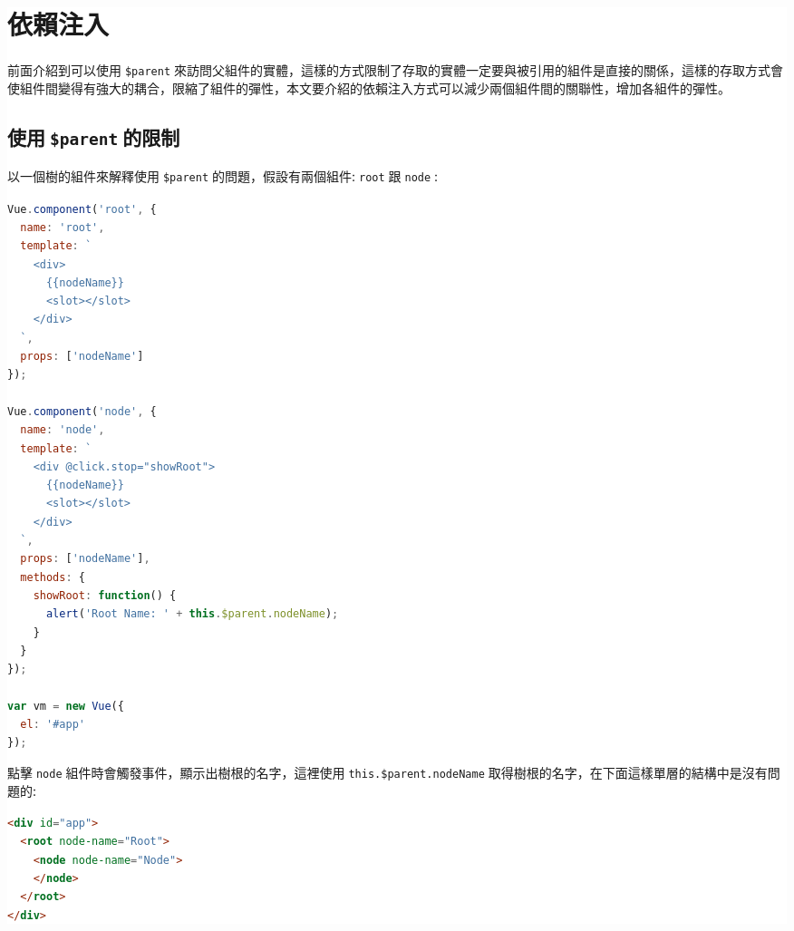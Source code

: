 # 依賴注入

前面介紹到可以使用 `$parent` 來訪問父組件的實體，這樣的方式限制了存取的實體一定要與被引用的組件是直接的關係，這樣的存取方式會使組件間變得有強大的耦合，限縮了組件的彈性，本文要介紹的依賴注入方式可以減少兩個組件間的關聯性，增加各組件的彈性。

## 使用 `$parent` 的限制

以一個樹的組件來解釋使用 `$parent` 的問題，假設有兩個組件: `root` 跟 `node` :

```js
Vue.component('root', {
  name: 'root',
  template: `
    <div>
      {{nodeName}}
      <slot></slot>
    </div>
  `,
  props: ['nodeName']
});

Vue.component('node', {
  name: 'node',
  template: `
    <div @click.stop="showRoot">
      {{nodeName}}
      <slot></slot>
    </div>
  `,
  props: ['nodeName'],
  methods: {
    showRoot: function() {
      alert('Root Name: ' + this.$parent.nodeName);
    }
  }
});

var vm = new Vue({
  el: '#app'
});
```

點擊 `node` 組件時會觸發事件，顯示出樹根的名字，這裡使用 `this.$parent.nodeName` 取得樹根的名字，在下面這樣單層的結構中是沒有問題的:

```html
<div id="app">
  <root node-name="Root">
    <node node-name="Node">
    </node>
  </root>
</div>
```
